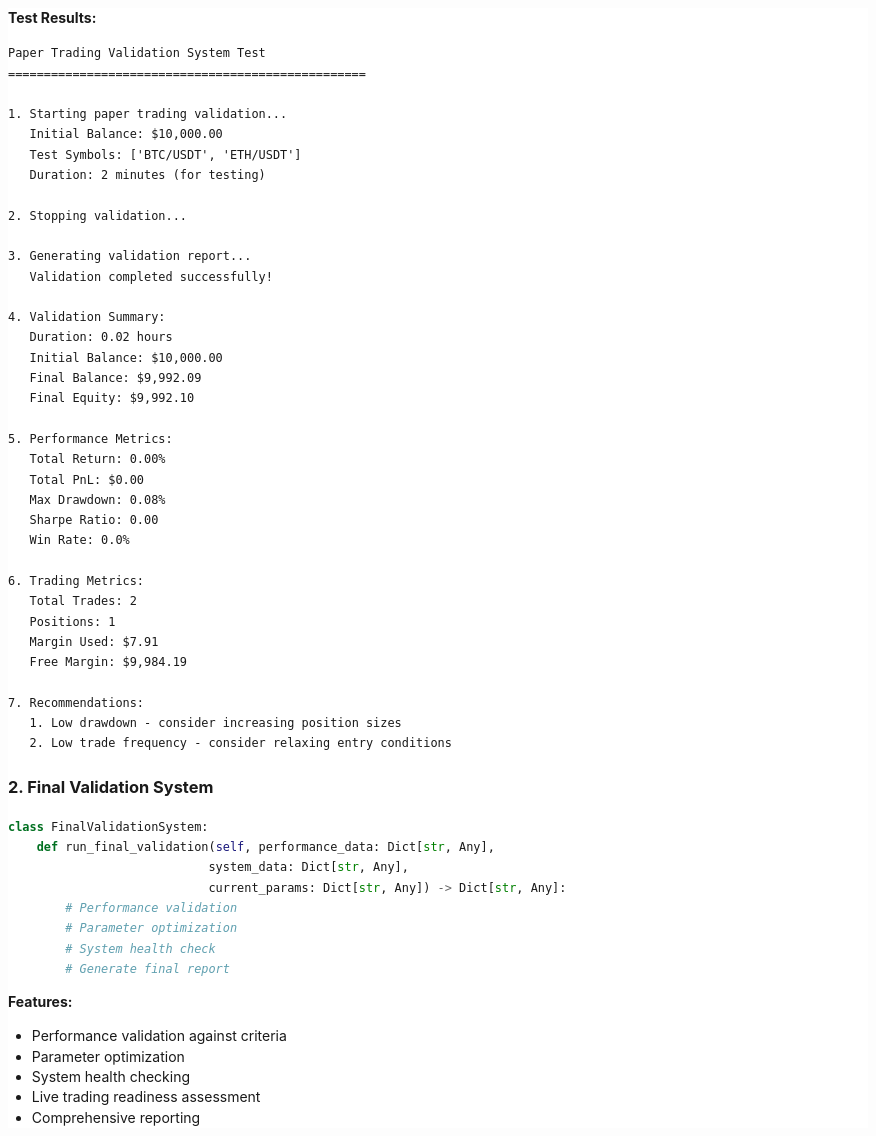 **Test Results:**
```
Paper Trading Validation System Test
==================================================

1. Starting paper trading validation...
   Initial Balance: $10,000.00
   Test Symbols: ['BTC/USDT', 'ETH/USDT']
   Duration: 2 minutes (for testing)

2. Stopping validation...

3. Generating validation report...
   Validation completed successfully!

4. Validation Summary:
   Duration: 0.02 hours
   Initial Balance: $10,000.00
   Final Balance: $9,992.09
   Final Equity: $9,992.10

5. Performance Metrics:
   Total Return: 0.00%
   Total PnL: $0.00
   Max Drawdown: 0.08%
   Sharpe Ratio: 0.00
   Win Rate: 0.0%

6. Trading Metrics:
   Total Trades: 2
   Positions: 1
   Margin Used: $7.91
   Free Margin: $9,984.19

7. Recommendations:
   1. Low drawdown - consider increasing position sizes
   2. Low trade frequency - consider relaxing entry conditions
```

### 2. Final Validation System

```python
class FinalValidationSystem:
    def run_final_validation(self, performance_data: Dict[str, Any], 
                            system_data: Dict[str, Any],
                            current_params: Dict[str, Any]) -> Dict[str, Any]:
        # Performance validation
        # Parameter optimization
        # System health check
        # Generate final report
```

**Features:**
- Performance validation against criteria
- Parameter optimization
- System health checking
- Live trading readiness assessment
- Comprehensive reporting
